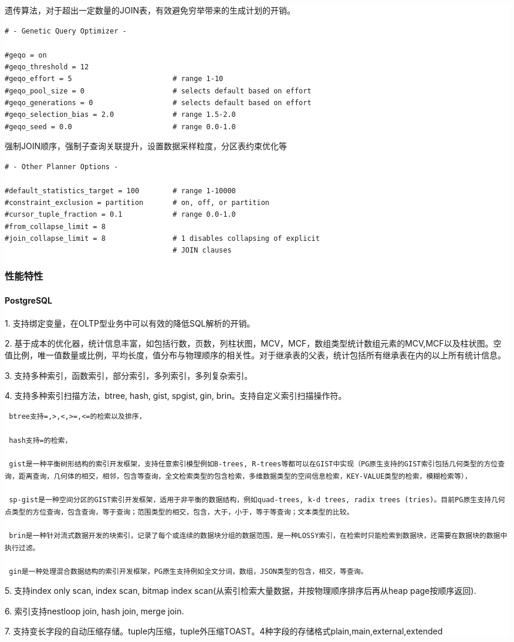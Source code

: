 遗传算法，对于超出一定数量的JOIN表，有效避免穷举带来的生成计划的开销。  
  
```  
# - Genetic Query Optimizer -  
  
#geqo = on  
#geqo_threshold = 12  
#geqo_effort = 5                        # range 1-10  
#geqo_pool_size = 0                     # selects default based on effort  
#geqo_generations = 0                   # selects default based on effort  
#geqo_selection_bias = 2.0              # range 1.5-2.0  
#geqo_seed = 0.0                        # range 0.0-1.0  
```  
  
强制JOIN顺序，强制子查询关联提升，设置数据采样粒度，分区表约束优化等  
  
```  
# - Other Planner Options -  
  
#default_statistics_target = 100        # range 1-10000  
#constraint_exclusion = partition       # on, off, or partition  
#cursor_tuple_fraction = 0.1            # range 0.0-1.0  
#from_collapse_limit = 8  
#join_collapse_limit = 8                # 1 disables collapsing of explicit  
                                        # JOIN clauses  
```  
  
### 性能特性 ##  
#### PostgreSQL  
1\. 支持绑定变量，在OLTP型业务中可以有效的降低SQL解析的开销。  
  
2\. 基于成本的优化器，统计信息丰富，如包括行数，页数，列柱状图，MCV，MCF，数组类型统计数组元素的MCV,MCF以及柱状图。空值比例，唯一值数量或比例，平均长度，值分布与物理顺序的相关性。对于继承表的父表，统计包括所有继承表在内的以上所有统计信息。  
  
3\. 支持多种索引，函数索引，部分索引，多列索引，多列复杂索引。  
  
4\. 支持多种索引扫描方法，btree, hash, gist, spgist, gin, brin。支持自定义索引扫描操作符。  
  
     btree支持=,>,<,>=,<=的检索以及排序，  
       
     hash支持=的检索，  
       
     gist是一种平衡树形结构的索引开发框架，支持任意索引模型例如B-trees, R-trees等都可以在GIST中实现（PG原生支持的GIST索引包括几何类型的方位查询，距离查询，几何体的相交，相邻，包含等查询，全文检索类型的包含检索，多维数据类型的空间信息检索，KEY-VALUE类型的检索，模糊检索等），  
       
     sp-gist是一种空间分区的GIST索引开发框架，适用于非平衡的数据结构，例如quad-trees, k-d trees, radix trees (tries)。目前PG原生支持几何点类型的方位查询，包含查询，等于查询；范围类型的相交，包含，大于，小于，等于等查询；文本类型的比较。  
       
     brin是一种针对流式数据开发的块索引，记录了每个或连续的数据块分组的数据范围，是一种LOSSY索引，在检索时只能检索到数据块，还需要在数据块的数据中执行过滤。  
       
     gin是一种处理混合数据结构的索引开发框架，PG原生支持例如全文分词，数组，JSON类型的包含，相交，等查询。  
  
5\. 支持index only scan, index scan, bitmap index scan(从索引检索大量数据，并按物理顺序排序后再从heap page按顺序返回).  
  
6\. 索引支持nestloop join, hash join, merge join.  
  
7\. 支持变长字段的自动压缩存储。tuple内压缩，tuple外压缩TOAST。4种字段的存储格式plain,main,external,extended  
  